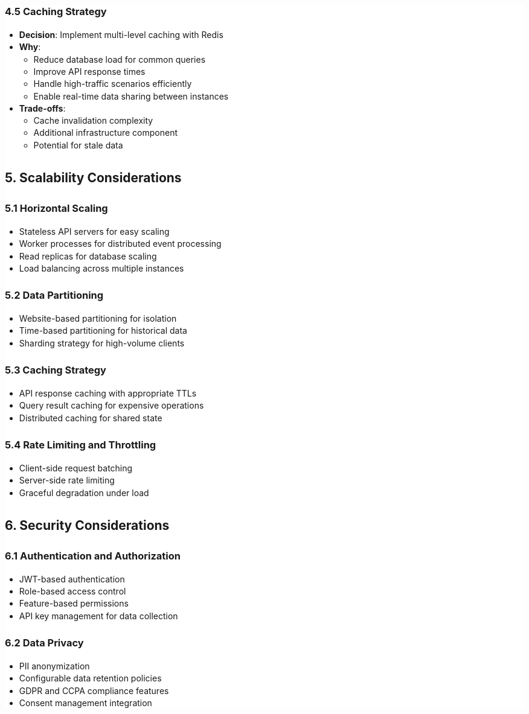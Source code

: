 ### 4.5 Caching Strategy
- **Decision**: Implement multi-level caching with Redis
- **Why**:
  - Reduce database load for common queries
  - Improve API response times
  - Handle high-traffic scenarios efficiently
  - Enable real-time data sharing between instances
- **Trade-offs**:
  - Cache invalidation complexity
  - Additional infrastructure component
  - Potential for stale data

## 5. Scalability Considerations

### 5.1 Horizontal Scaling
- Stateless API servers for easy scaling
- Worker processes for distributed event processing
- Read replicas for database scaling
- Load balancing across multiple instances

### 5.2 Data Partitioning
- Website-based partitioning for isolation
- Time-based partitioning for historical data
- Sharding strategy for high-volume clients

### 5.3 Caching Strategy
- API response caching with appropriate TTLs
- Query result caching for expensive operations
- Distributed caching for shared state

### 5.4 Rate Limiting and Throttling
- Client-side request batching
- Server-side rate limiting
- Graceful degradation under load

## 6. Security Considerations

### 6.1 Authentication and Authorization
- JWT-based authentication
- Role-based access control
- Feature-based permissions
- API key management for data collection

### 6.2 Data Privacy
- PII anonymization
- Configurable data retention policies
- GDPR and CCPA compliance features
- Consent management integration
